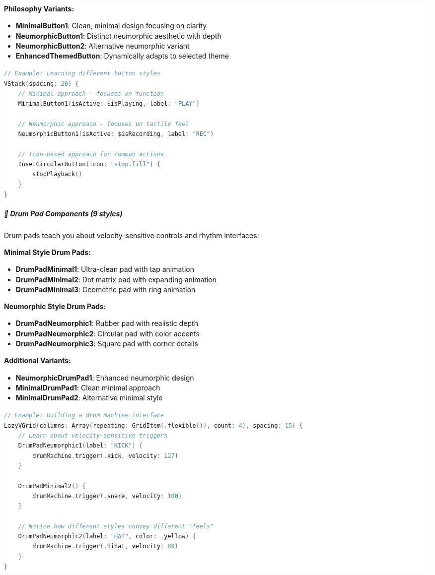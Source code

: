 **Philosophy Variants:**
- **MinimalButton1**: Clean, minimal design focusing on clarity
- **NeumorphicButton1**: Distinct neumorphic aesthetic with depth
- **NeumorphicButton2**: Alternative neumorphic variant
- **EnhancedThemedButton**: Dynamically adapts to selected theme

```swift
// Example: Learning different button styles
VStack(spacing: 20) {
    // Minimal approach - focuses on function
    MinimalButton1(isActive: $isPlaying, label: "PLAY")
    
    // Neumorphic approach - focuses on tactile feel
    NeumorphicButton1(isActive: $isRecording, label: "REC")
    
    // Icon-based approach for common actions
    InsetCircularButton(icon: "stop.fill") {
        stopPlayback()
    }
}
```

##### 🥁 Drum Pad Components (9 styles)

Drum pads teach you about velocity-sensitive controls and rhythm interfaces:

**Minimal Style Drum Pads:**
- **DrumPadMinimal1**: Ultra-clean pad with tap animation
- **DrumPadMinimal2**: Dot matrix pad with expanding animation  
- **DrumPadMinimal3**: Geometric pad with ring animation

**Neumorphic Style Drum Pads:**
- **DrumPadNeumorphic1**: Rubber pad with realistic depth
- **DrumPadNeumorphic2**: Circular pad with color accents
- **DrumPadNeumorphic3**: Square pad with corner details

**Additional Variants:**
- **NeumorphicDrumPad1**: Enhanced neumorphic design
- **MinimalDrumPad1**: Clean minimal approach
- **MinimalDrumPad2**: Alternative minimal style

```swift
// Example: Building a drum machine interface
LazyVGrid(columns: Array(repeating: GridItem(.flexible()), count: 4), spacing: 15) {
    // Learn about velocity-sensitive triggers
    DrumPadNeumorphic1(label: "KICK") {
        drumMachine.trigger(.kick, velocity: 127)
    }
    
    DrumPadMinimal2() {
        drumMachine.trigger(.snare, velocity: 100) 
    }
    
    // Notice how different styles convey different "feels"
    DrumPadNeumorphic2(label: "HAT", color: .yellow) {
        drumMachine.trigger(.hihat, velocity: 80)
    }
}
```
